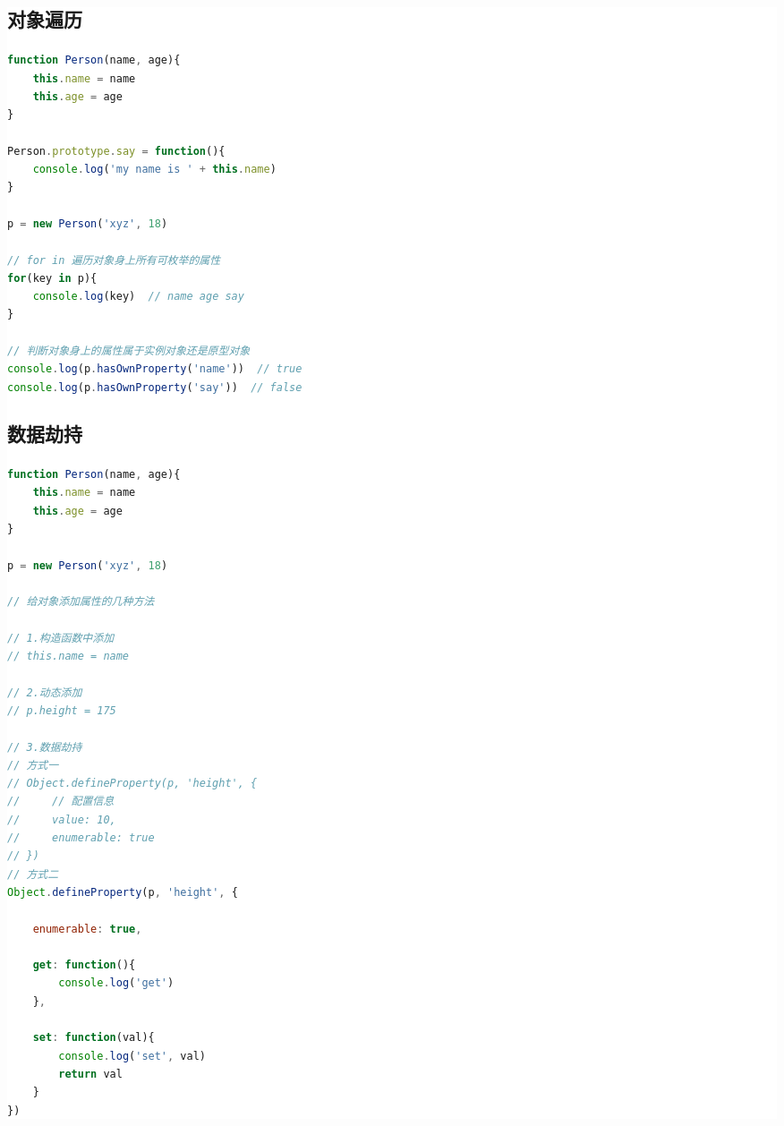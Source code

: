 ## 对象遍历

```javascript
function Person(name, age){
    this.name = name
    this.age = age
}

Person.prototype.say = function(){
    console.log('my name is ' + this.name)
}

p = new Person('xyz', 18)

// for in 遍历对象身上所有可枚举的属性
for(key in p){
    console.log(key)  // name age say
}

// 判断对象身上的属性属于实例对象还是原型对象
console.log(p.hasOwnProperty('name'))  // true
console.log(p.hasOwnProperty('say'))  // false
```

## 数据劫持

```javascript
function Person(name, age){
    this.name = name
    this.age = age
}

p = new Person('xyz', 18)

// 给对象添加属性的几种方法

// 1.构造函数中添加
// this.name = name

// 2.动态添加
// p.height = 175

// 3.数据劫持
// 方式一
// Object.defineProperty(p, 'height', {
//     // 配置信息
//     value: 10,
//     enumerable: true
// })
// 方式二
Object.defineProperty(p, 'height', {

    enumerable: true,

    get: function(){
        console.log('get')
    },

    set: function(val){
        console.log('set', val)
        return val
    }
})
```
